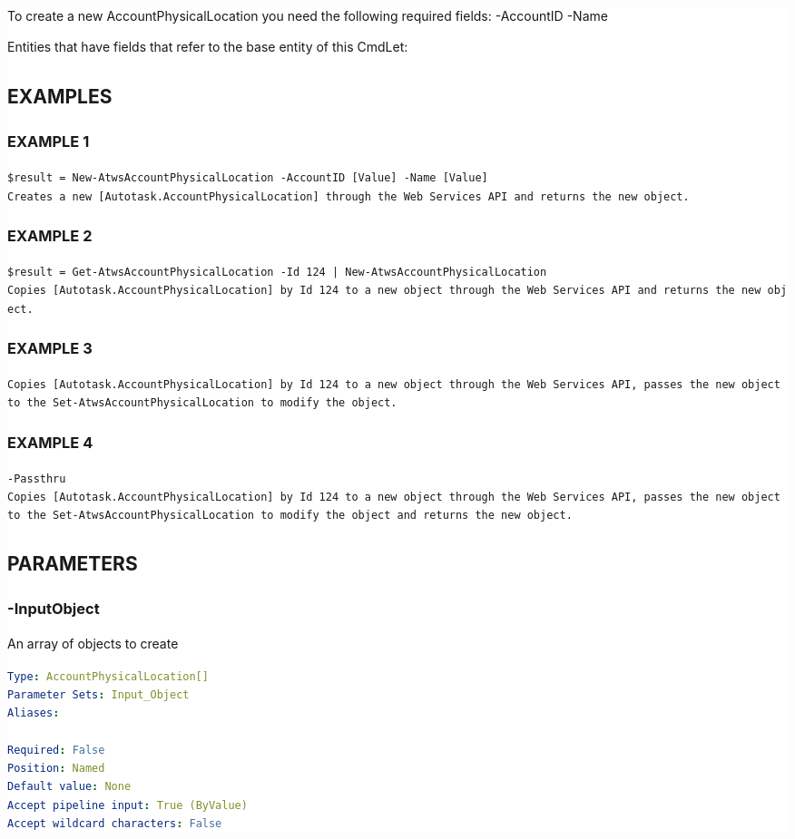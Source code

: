 To create a new AccountPhysicalLocation you need the following required fields:
 -AccountID
 -Name

Entities that have fields that refer to the base entity of this CmdLet:

## EXAMPLES

### EXAMPLE 1
```
$result = New-AtwsAccountPhysicalLocation -AccountID [Value] -Name [Value]
Creates a new [Autotask.AccountPhysicalLocation] through the Web Services API and returns the new object.
```

### EXAMPLE 2
```
$result = Get-AtwsAccountPhysicalLocation -Id 124 | New-AtwsAccountPhysicalLocation 
Copies [Autotask.AccountPhysicalLocation] by Id 124 to a new object through the Web Services API and returns the new object.
```

### EXAMPLE 3
```
Copies [Autotask.AccountPhysicalLocation] by Id 124 to a new object through the Web Services API, passes the new object to the Set-AtwsAccountPhysicalLocation to modify the object.
```

### EXAMPLE 4
```
-Passthru
Copies [Autotask.AccountPhysicalLocation] by Id 124 to a new object through the Web Services API, passes the new object to the Set-AtwsAccountPhysicalLocation to modify the object and returns the new object.
```

## PARAMETERS

### -InputObject
An array of objects to create

```yaml
Type: AccountPhysicalLocation[]
Parameter Sets: Input_Object
Aliases:

Required: False
Position: Named
Default value: None
Accept pipeline input: True (ByValue)
Accept wildcard characters: False
```
